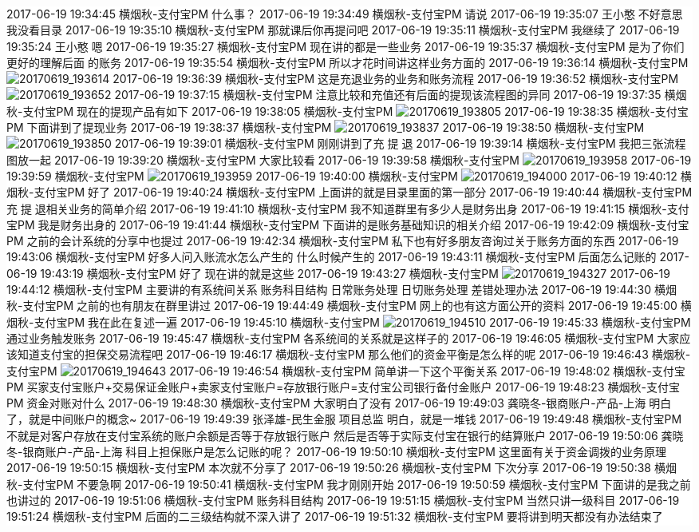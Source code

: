 2017-06-19 19:34:45	横烟秋-支付宝PM	什么事？
2017-06-19 19:34:49	横烟秋-支付宝PM	请说
2017-06-19 19:35:07	王小憨	不好意思我没看目录
2017-06-19 19:35:10	横烟秋-支付宝PM	那就课后你再提问吧
2017-06-19 19:35:11	横烟秋-支付宝PM	我继续了
2017-06-19 19:35:24	王小憨	嗯
2017-06-19 19:35:27	横烟秋-支付宝PM	现在讲的都是一些业务
2017-06-19 19:35:37	横烟秋-支付宝PM	是为了你们更好的理解后面 的账务
2017-06-19 19:35:54	横烟秋-支付宝PM	所以才花时间讲这样业务方面的
2017-06-19 19:36:14	横烟秋-支付宝PM	![20170619_193614](http://wechat.lixf.cn/img/20170619_193614.png)
2017-06-19 19:36:39	横烟秋-支付宝PM	这是充退业务的业务和账务流程
2017-06-19 19:36:52	横烟秋-支付宝PM	![20170619_193652](http://wechat.lixf.cn/img/20170619_193652.png)
2017-06-19 19:37:15	横烟秋-支付宝PM	注意比较和充值还有后面的提现该流程图的异同
2017-06-19 19:37:35	横烟秋-支付宝PM	现在的提现产品有如下
2017-06-19 19:38:05	横烟秋-支付宝PM	![20170619_193805](http://wechat.lixf.cn/img/20170619_193805.png)
2017-06-19 19:38:35	横烟秋-支付宝PM	下面讲到了提现业务
2017-06-19 19:38:37	横烟秋-支付宝PM	![20170619_193837](http://wechat.lixf.cn/img/20170619_193837.png)
2017-06-19 19:38:50	横烟秋-支付宝PM	![20170619_193850](http://wechat.lixf.cn/img/20170619_193850.png)
2017-06-19 19:39:01	横烟秋-支付宝PM	刚刚讲到了充 提 退
2017-06-19 19:39:14	横烟秋-支付宝PM	我把三张流程图放一起
2017-06-19 19:39:20	横烟秋-支付宝PM	大家比较看
2017-06-19 19:39:58	横烟秋-支付宝PM	![20170619_193958](http://wechat.lixf.cn/img/20170619_193958.png)
2017-06-19 19:39:59	横烟秋-支付宝PM	![20170619_193959](http://wechat.lixf.cn/img/20170619_193959.png)
2017-06-19 19:40:00	横烟秋-支付宝PM	![20170619_194000](http://wechat.lixf.cn/img/20170619_194000.png)
2017-06-19 19:40:12	横烟秋-支付宝PM	好了
2017-06-19 19:40:24	横烟秋-支付宝PM	上面讲的就是目录里面的第一部分
2017-06-19 19:40:44	横烟秋-支付宝PM	充 提 退相关业务的简单介绍
2017-06-19 19:41:10	横烟秋-支付宝PM	我不知道群里有多少人是财务出身
2017-06-19 19:41:15	横烟秋-支付宝PM	我是财务出身的
2017-06-19 19:41:44	横烟秋-支付宝PM	下面讲的是账务基础知识的相关介绍
2017-06-19 19:42:09	横烟秋-支付宝PM	之前的会计系统的分享中也提过
2017-06-19 19:42:34	横烟秋-支付宝PM	私下也有好多朋友咨询过关于账务方面的东西
2017-06-19 19:43:06	横烟秋-支付宝PM	好多人问入账流水怎么产生的 什么时候产生的
2017-06-19 19:43:11	横烟秋-支付宝PM	后面怎么记账的
2017-06-19 19:43:19	横烟秋-支付宝PM	好了 现在讲的就是这些
2017-06-19 19:43:27	横烟秋-支付宝PM	![20170619_194327](http://wechat.lixf.cn/img/20170619_194327.png)
2017-06-19 19:44:12	横烟秋-支付宝PM	主要讲的有系统间关系 账务科目结构 日常账务处理 日切账务处理 差错处理办法
2017-06-19 19:44:30	横烟秋-支付宝PM	之前的也有朋友在群里讲过
2017-06-19 19:44:49	横烟秋-支付宝PM	网上的也有这方面公开的资料
2017-06-19 19:45:00	横烟秋-支付宝PM	我在此在复述一遍
2017-06-19 19:45:10	横烟秋-支付宝PM	![20170619_194510](http://wechat.lixf.cn/img/20170619_194510.png)
2017-06-19 19:45:33	横烟秋-支付宝PM	通过业务触发账务
2017-06-19 19:45:47	横烟秋-支付宝PM	各系统间的关系就是这样子的
2017-06-19 19:46:05	横烟秋-支付宝PM	大家应该知道支付宝的担保交易流程吧
2017-06-19 19:46:17	横烟秋-支付宝PM	那么他们的资金平衡是怎么样的呢
2017-06-19 19:46:43	横烟秋-支付宝PM	![20170619_194643](http://wechat.lixf.cn/img/20170619_194643.png)
2017-06-19 19:46:54	横烟秋-支付宝PM	简单讲一下这个平衡关系
2017-06-19 19:48:02	横烟秋-支付宝PM	买家支付宝账户+交易保证金账户+卖家支付宝账户=存放银行账户=支付宝公司银行备付金账户
2017-06-19 19:48:23	横烟秋-支付宝PM	资金对账对什么
2017-06-19 19:48:30	横烟秋-支付宝PM	大家明白了没有
2017-06-19 19:49:03	龚晓冬-银商账户-产品-上海	明白了，就是中间账户的概念~
2017-06-19 19:49:39	张泽雄-民生金服 项目总监	明白，就是一堆钱
2017-06-19 19:49:48	横烟秋-支付宝PM	不就是对客户存放在支付宝系统的账户余额是否等于存放银行账户 然后是否等于实际支付宝在银行的结算账户
2017-06-19 19:50:06	龚晓冬-银商账户-产品-上海	科目上担保账户是怎么记账的呢？
2017-06-19 19:50:10	横烟秋-支付宝PM	这里面有关于资金调拨的业务原理
2017-06-19 19:50:15	横烟秋-支付宝PM	本次就不分享了
2017-06-19 19:50:26	横烟秋-支付宝PM	下次分享
2017-06-19 19:50:38	横烟秋-支付宝PM	不要急啊
2017-06-19 19:50:41	横烟秋-支付宝PM	我才刚刚开始
2017-06-19 19:50:59	横烟秋-支付宝PM	下面讲的是我之前也讲过的
2017-06-19 19:51:06	横烟秋-支付宝PM	账务科目结构
2017-06-19 19:51:15	横烟秋-支付宝PM	当然只讲一级科目
2017-06-19 19:51:24	横烟秋-支付宝PM	后面的二三级结构就不深入讲了
2017-06-19 19:51:32	横烟秋-支付宝PM	要将讲到明天都没有办法结束了
